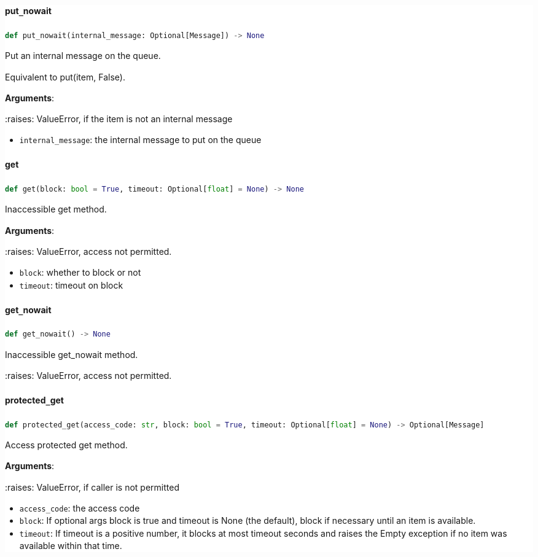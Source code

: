<a id="aea.decision_maker.base.ProtectedQueue.put_nowait"></a>

#### put`_`nowait

```python
def put_nowait(internal_message: Optional[Message]) -> None
```

Put an internal message on the queue.

Equivalent to put(item, False).

**Arguments**:

:raises: ValueError, if the item is not an internal message
- `internal_message`: the internal message to put on the queue

<a id="aea.decision_maker.base.ProtectedQueue.get"></a>

#### get

```python
def get(block: bool = True, timeout: Optional[float] = None) -> None
```

Inaccessible get method.

**Arguments**:

:raises: ValueError, access not permitted.
- `block`: whether to block or not
- `timeout`: timeout on block

<a id="aea.decision_maker.base.ProtectedQueue.get_nowait"></a>

#### get`_`nowait

```python
def get_nowait() -> None
```

Inaccessible get_nowait method.

:raises: ValueError, access not permitted.

<a id="aea.decision_maker.base.ProtectedQueue.protected_get"></a>

#### protected`_`get

```python
def protected_get(access_code: str, block: bool = True, timeout: Optional[float] = None) -> Optional[Message]
```

Access protected get method.

**Arguments**:

:raises: ValueError, if caller is not permitted
- `access_code`: the access code
- `block`: If optional args block is true and timeout is None (the default), block if necessary until an item is available.
- `timeout`: If timeout is a positive number, it blocks at most timeout seconds and raises the Empty exception if no item was available within that time.
